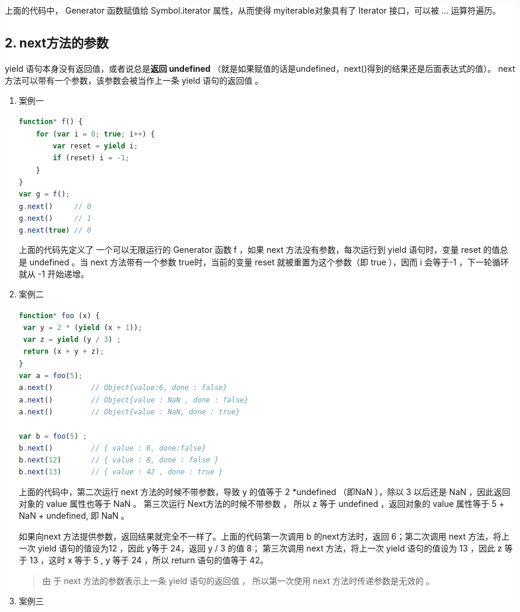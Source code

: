 上面的代码中， Generator 函数赋值给 Symbol.iterator 属性，从而使得 myiterable对象具有了 Iterator 接口，可以被 ... 运算符遍历。



## 2. next方法的参数

yield 语句本身没有返回值，或者说总是**返回 undefined** （就是如果赋值的话是undefined，next()得到的结果还是后面表达式的值）。 next 方法可以带有一个参数，该参数会被当作上一条 yield 语句的返回值 。

1. 案例一

   ```js
   function* f() {
       for (var i = 0; true; i++) {
           var reset = yield i;
           if (reset) i = -1;
       }
   }
   var g = f(); 
   g.next()		// 0
   g.next()		// 1
   g.next(true)	// 0
   ```

   上面的代码先定义了 一个可以无限运行的 Generator 函数 f ，如果 next 方法没有参数，每次运行到 yield 语句时，变量 reset 的值总是 undefined 。当 next 方法带有一个参数 true时，当前的变量 reset 就被重置为这个参数（即 true ），因而 i 会等于-1 ，下一轮循环就从 -1 开始递增。

2. 案例二

   ```js
   function* foo (x) { 
   	var y = 2 * (yield (x + 1)); 
   	var z = yield (y / 3) ; 
   	return (x + y + z); 
   }
   var a = foo(5); 
   a.next() 		// Object{value:6, done : false} 
   a.next() 		// Object{value : NaN , done : false} 
   a.next() 		// Object{value : NaN, done : true} 
   
   var b = foo(5) ; 
   b.next() 		// { value : 6, done:false} 
   b.next(12) 		// { value : 8, done : false }
   b.next(13) 		// { value : 42 , done : true }
   ```

   上面的代码中，第二次运行 next 方法的时候不带参数，导致 y 的值等于 2 *undefined （即NaN ），除以 3 以后还是 NaN ，因此返回对象的 value 属性也等于 NaN 。 第三次运行 Next方法的时候不带参数 ， 所以 z 等于 undefined ，返回对象的 value 属性等于 5 + NaN + undefined, 即  NaN 。

   如果向next 方法提供参数，返回结果就完全不一样了。上面的代码第一次调用 b 的next方法时，返回 6；第二次调用 next 方法，将上一次 yield 语句的值设为12 ，因此 y等于 24，返回 y / 3 的值 8； 第三次调用 next 方法，将上一次 yield 语句的值设为 13 ，因此 z 等于 13 ，这时 x 等于 5 , y 等于 24 ，所以 return 语句的值等于 42。

   > 由 于 next 方法的参数表示上一条 yield 语句的返回值 ， 所以第一次使用 next 方法时传递参数是无效的 。 

3. 案例三
